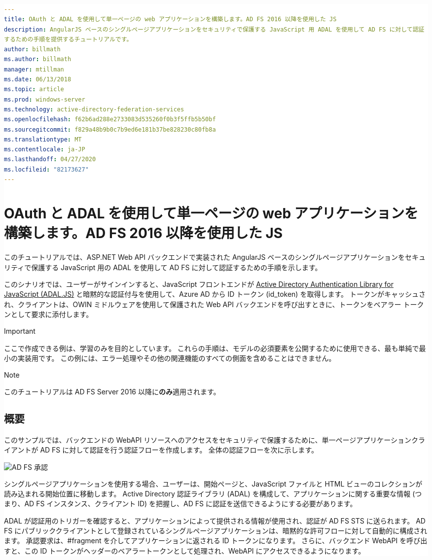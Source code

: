 ```yaml
---
title: OAuth と ADAL を使用して単一ページの web アプリケーションを構築します。AD FS 2016 以降を使用した JS
description: AngularJS ベースのシングルページアプリケーションをセキュリティで保護する JavaScript 用 ADAL を使用して AD FS に対して認証するための手順を提供するチュートリアルです。
author: billmath
ms.author: billmath
manager: mtillman
ms.date: 06/13/2018
ms.topic: article
ms.prod: windows-server
ms.technology: active-directory-federation-services
ms.openlocfilehash: f62b6ad288e2733083d535260f0b3f5ffb5b50bf
ms.sourcegitcommit: f829a48b9b0c7b9ed6e181b37be828230c80fb8a
ms.translationtype: MT
ms.contentlocale: ja-JP
ms.lasthandoff: 04/27/2020
ms.locfileid: "82173627"
---
```

# <a name="build-a-single-page-web-application-using-oauth-and-adaljs-with-ad-fs-2016-or-later"></a>OAuth と ADAL を使用して単一ページの web アプリケーションを構築します。AD FS 2016 以降を使用した JS

このチュートリアルでは、ASP.NET Web API バックエンドで実装された AngularJS ベースのシングルページアプリケーションをセキュリティで保護する JavaScript 用の ADAL を使用して AD FS に対して認証するための手順を示します。

このシナリオでは、ユーザーがサインインすると、JavaScript フロントエンドが [Active Directory Authentication Library for JavaScript (ADAL.JS)](https://github.com/AzureAD/azure-activedirectory-library-for-js) と暗黙的な認証付与を使用して、Azure AD から ID トークン (id_token) を取得します。 トークンがキャッシュされ、クライアントは、OWIN ミドルウェアを使用して保護された Web API バックエンドを呼び出すときに、トークンをベアラー トークンとして要求に添付します。

>[!IMPORTANT]
>ここで作成できる例は、学習のみを目的としています。 これらの手順は、モデルの必須要素を公開するために使用できる、最も単純で最小の実装用です。 この例には、エラー処理やその他の関連機能のすべての側面を含めることはできません。

>[!NOTE]
>このチュートリアルは AD FS Server 2016 以降に**のみ**適用されます。 

## <a name="overview"></a>概要
このサンプルでは、バックエンドの WebAPI リソースへのアクセスをセキュリティで保護するために、単一ページアプリケーションクライアントが AD FS に対して認証を行う認証フローを作成します。 全体の認証フローを次に示します。


![AD FS 承認](media/Single-Page-Application-with-AD-FS/authenticationflow.PNG)

シングルページアプリケーションを使用する場合、ユーザーは、開始ページと、JavaScript ファイルと HTML ビューのコレクションが読み込まれる開始位置に移動します。 Active Directory 認証ライブラリ (ADAL) を構成して、アプリケーションに関する重要な情報 (つまり、AD FS インスタンス、クライアント ID) を把握し、AD FS に認証を送信できるようにする必要があります。

ADAL が認証用のトリガーを確認すると、アプリケーションによって提供される情報が使用され、認証が AD FS STS に送られます。  AD FS にパブリッククライアントとして登録されているシングルページアプリケーションは、暗黙的な許可フローに対して自動的に構成されます。 承認要求は、#fragment を介してアプリケーションに返される ID トークンになります。 さらに、バックエンド WebAPI を呼び出すと、この ID トークンがヘッダーのベアラートークンとして処理され、WebAPI にアクセスできるようになります。
